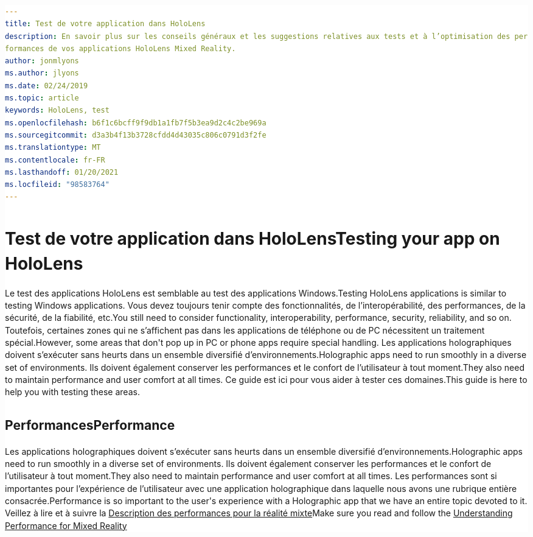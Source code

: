 ```yaml
---
title: Test de votre application dans HoloLens
description: En savoir plus sur les conseils généraux et les suggestions relatives aux tests et à l’optimisation des performances de vos applications HoloLens Mixed Reality.
author: jonmlyons
ms.author: jlyons
ms.date: 02/24/2019
ms.topic: article
keywords: HoloLens, test
ms.openlocfilehash: b6f1c6bcff9f9db1a1fb7f5b3ea9d2c4c2be969a
ms.sourcegitcommit: d3a3b4f13b3728cfdd4d43035c806c0791d3f2fe
ms.translationtype: MT
ms.contentlocale: fr-FR
ms.lasthandoff: 01/20/2021
ms.locfileid: "98583764"
---
```

# <a name="testing-your-app-on-hololens"></a><span data-ttu-id="40a09-104">Test de votre application dans HoloLens</span><span class="sxs-lookup"><span data-stu-id="40a09-104">Testing your app on HoloLens</span></span>

<span data-ttu-id="40a09-105">Le test des applications HoloLens est semblable au test des applications Windows.</span><span class="sxs-lookup"><span data-stu-id="40a09-105">Testing HoloLens applications is similar to testing Windows applications.</span></span> <span data-ttu-id="40a09-106">Vous devez toujours tenir compte des fonctionnalités, de l’interopérabilité, des performances, de la sécurité, de la fiabilité, etc.</span><span class="sxs-lookup"><span data-stu-id="40a09-106">You still need to consider functionality, interoperability, performance, security, reliability, and so on.</span></span> <span data-ttu-id="40a09-107">Toutefois, certaines zones qui ne s’affichent pas dans les applications de téléphone ou de PC nécessitent un traitement spécial.</span><span class="sxs-lookup"><span data-stu-id="40a09-107">However, some areas that don't pop up in PC or phone apps require special handling.</span></span> <span data-ttu-id="40a09-108">Les applications holographiques doivent s’exécuter sans heurts dans un ensemble diversifié d’environnements.</span><span class="sxs-lookup"><span data-stu-id="40a09-108">Holographic apps need to run smoothly in a diverse set of environments.</span></span> <span data-ttu-id="40a09-109">Ils doivent également conserver les performances et le confort de l’utilisateur à tout moment.</span><span class="sxs-lookup"><span data-stu-id="40a09-109">They also need to maintain performance and user comfort at all times.</span></span> <span data-ttu-id="40a09-110">Ce guide est ici pour vous aider à tester ces domaines.</span><span class="sxs-lookup"><span data-stu-id="40a09-110">This guide is here to help you with testing these areas.</span></span>

## <a name="performance"></a><span data-ttu-id="40a09-111">Performances</span><span class="sxs-lookup"><span data-stu-id="40a09-111">Performance</span></span>

<span data-ttu-id="40a09-112">Les applications holographiques doivent s’exécuter sans heurts dans un ensemble diversifié d’environnements.</span><span class="sxs-lookup"><span data-stu-id="40a09-112">Holographic apps need to run smoothly in a diverse set of environments.</span></span> <span data-ttu-id="40a09-113">Ils doivent également conserver les performances et le confort de l’utilisateur à tout moment.</span><span class="sxs-lookup"><span data-stu-id="40a09-113">They also need to maintain performance and user comfort at all times.</span></span> <span data-ttu-id="40a09-114">Les performances sont si importantes pour l’expérience de l’utilisateur avec une application holographique dans laquelle nous avons une rubrique entière consacrée.</span><span class="sxs-lookup"><span data-stu-id="40a09-114">Performance is so important to the user's experience with a Holographic app that we have an entire topic devoted to it.</span></span> <span data-ttu-id="40a09-115">Veillez à lire et à suivre la [Description des performances pour la réalité mixte](understanding-performance-for-mixed-reality.md)</span><span class="sxs-lookup"><span data-stu-id="40a09-115">Make sure you read and follow the [Understanding Performance for Mixed Reality](understanding-performance-for-mixed-reality.md)</span></span>

